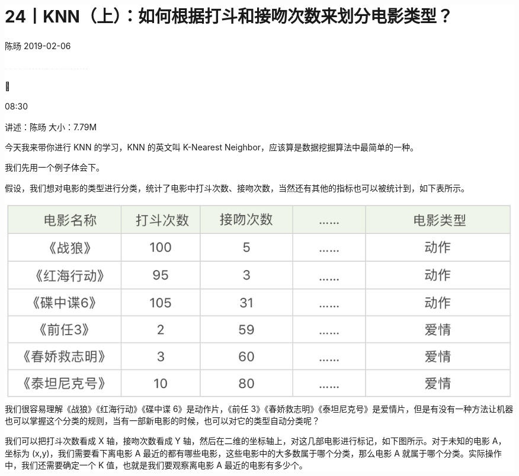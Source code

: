 # 24丨KNN（上）：如何根据打斗和接吻次数来划分电影类型？

陈旸 2019-02-06



![img](data:image/png;base64,iVBORw0KGgoAAAANSUhEUgAAADEAAAABCAYAAAB35kaxAAAAGklEQVQImWN49+7dfxiGAXQ2reWJYWMzA4YBM2G+QhP/M7EAAAAASUVORK5CYII=)![img](data:image/png;base64,iVBORw0KGgoAAAANSUhEUgAAABUAAAABCAYAAAAxUOUbAAAAFklEQVQImWN49+7dfxh49+4dHFMiBgB8KVEWDBZflQAAAABJRU5ErkJggg==)![img](data:image/png;base64,iVBORw0KGgoAAAANSUhEUgAAADEAAAABCAYAAAB35kaxAAAAGklEQVQImWN49+7dfxiGAXQ2reWJYWMzA4YBM2G+QhP/M7EAAAAASUVORK5CYII=)![img](data:image/png;base64,iVBORw0KGgoAAAANSUhEUgAAABUAAAABCAYAAAAxUOUbAAAAFklEQVQImWN49+7dfxh49+4dHFMiBgB8KVEWDBZflQAAAABJRU5ErkJggg==)





08:30

讲述：陈旸 大小：7.79M

<audio title="24丨KNN（上）：如何根据打斗和接吻次数来划分电影类型？" src="https://res001.geekbang.org//media/audio/4c/22/4c6cb0d4b941254d064f275d496e1122/ld/ld.m3u8"></audio>

今天我来带你进行 KNN 的学习，KNN 的英文叫 K-Nearest Neighbor，应该算是数据挖掘算法中最简单的一种。

我们先用一个例子体会下。

假设，我们想对电影的类型进行分类，统计了电影中打斗次数、接吻次数，当然还有其他的指标也可以被统计到，如下表所示。

![img](assets/6dac3a9961e69aa86d80de32bdc00987.png)
 我们很容易理解《战狼》《红海行动》《碟中谍 6》是动作片，《前任 3》《春娇救志明》《泰坦尼克号》是爱情片，但是有没有一种方法让机器也可以掌握这个分类的规则，当有一部新电影的时候，也可以对它的类型自动分类呢？

我们可以把打斗次数看成  X 轴，接吻次数看成 Y 轴，然后在二维的坐标轴上，对这几部电影进行标记，如下图所示。对于未知的电影 A，坐标为  (x,y)，我们需要看下离电影 A 最近的都有哪些电影，这些电影中的大多数属于哪个分类，那么电影 A  就属于哪个分类。实际操作中，我们还需要确定一个 K 值，也就是我们要观察离电影 A 最近的电影有多少个。
